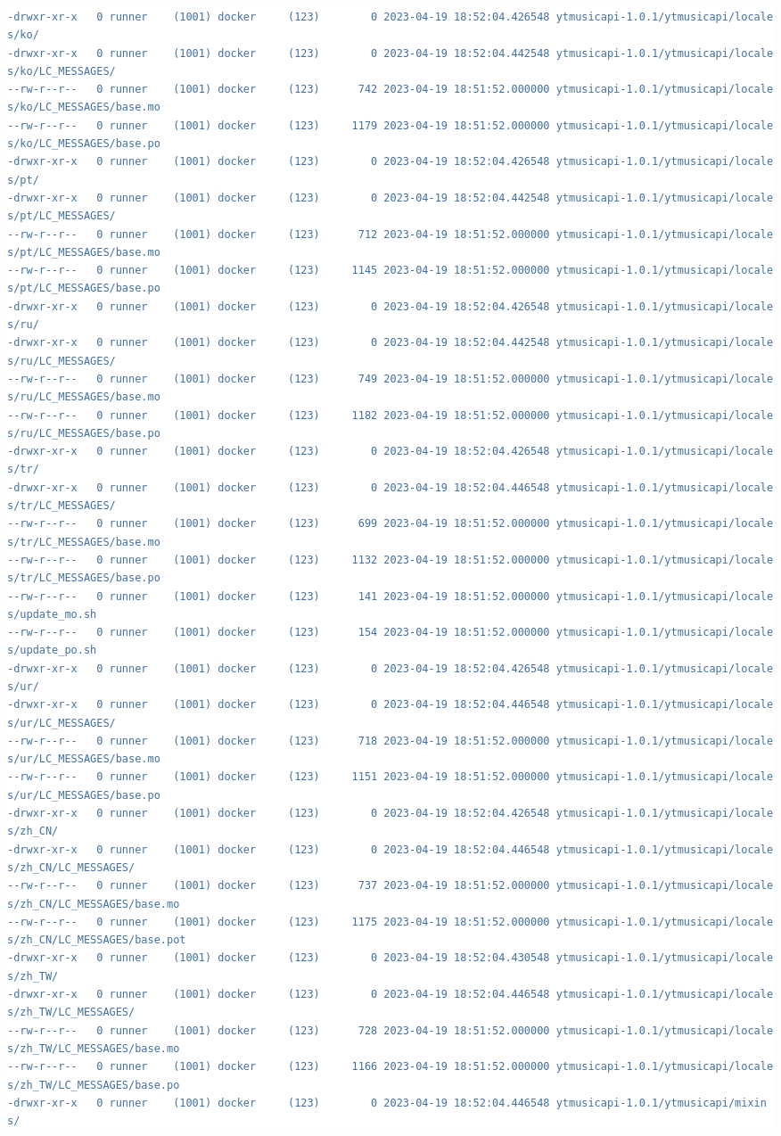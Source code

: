 ```diff
-drwxr-xr-x   0 runner    (1001) docker     (123)        0 2023-04-19 18:52:04.426548 ytmusicapi-1.0.1/ytmusicapi/locales/ko/
-drwxr-xr-x   0 runner    (1001) docker     (123)        0 2023-04-19 18:52:04.442548 ytmusicapi-1.0.1/ytmusicapi/locales/ko/LC_MESSAGES/
--rw-r--r--   0 runner    (1001) docker     (123)      742 2023-04-19 18:51:52.000000 ytmusicapi-1.0.1/ytmusicapi/locales/ko/LC_MESSAGES/base.mo
--rw-r--r--   0 runner    (1001) docker     (123)     1179 2023-04-19 18:51:52.000000 ytmusicapi-1.0.1/ytmusicapi/locales/ko/LC_MESSAGES/base.po
-drwxr-xr-x   0 runner    (1001) docker     (123)        0 2023-04-19 18:52:04.426548 ytmusicapi-1.0.1/ytmusicapi/locales/pt/
-drwxr-xr-x   0 runner    (1001) docker     (123)        0 2023-04-19 18:52:04.442548 ytmusicapi-1.0.1/ytmusicapi/locales/pt/LC_MESSAGES/
--rw-r--r--   0 runner    (1001) docker     (123)      712 2023-04-19 18:51:52.000000 ytmusicapi-1.0.1/ytmusicapi/locales/pt/LC_MESSAGES/base.mo
--rw-r--r--   0 runner    (1001) docker     (123)     1145 2023-04-19 18:51:52.000000 ytmusicapi-1.0.1/ytmusicapi/locales/pt/LC_MESSAGES/base.po
-drwxr-xr-x   0 runner    (1001) docker     (123)        0 2023-04-19 18:52:04.426548 ytmusicapi-1.0.1/ytmusicapi/locales/ru/
-drwxr-xr-x   0 runner    (1001) docker     (123)        0 2023-04-19 18:52:04.442548 ytmusicapi-1.0.1/ytmusicapi/locales/ru/LC_MESSAGES/
--rw-r--r--   0 runner    (1001) docker     (123)      749 2023-04-19 18:51:52.000000 ytmusicapi-1.0.1/ytmusicapi/locales/ru/LC_MESSAGES/base.mo
--rw-r--r--   0 runner    (1001) docker     (123)     1182 2023-04-19 18:51:52.000000 ytmusicapi-1.0.1/ytmusicapi/locales/ru/LC_MESSAGES/base.po
-drwxr-xr-x   0 runner    (1001) docker     (123)        0 2023-04-19 18:52:04.426548 ytmusicapi-1.0.1/ytmusicapi/locales/tr/
-drwxr-xr-x   0 runner    (1001) docker     (123)        0 2023-04-19 18:52:04.446548 ytmusicapi-1.0.1/ytmusicapi/locales/tr/LC_MESSAGES/
--rw-r--r--   0 runner    (1001) docker     (123)      699 2023-04-19 18:51:52.000000 ytmusicapi-1.0.1/ytmusicapi/locales/tr/LC_MESSAGES/base.mo
--rw-r--r--   0 runner    (1001) docker     (123)     1132 2023-04-19 18:51:52.000000 ytmusicapi-1.0.1/ytmusicapi/locales/tr/LC_MESSAGES/base.po
--rw-r--r--   0 runner    (1001) docker     (123)      141 2023-04-19 18:51:52.000000 ytmusicapi-1.0.1/ytmusicapi/locales/update_mo.sh
--rw-r--r--   0 runner    (1001) docker     (123)      154 2023-04-19 18:51:52.000000 ytmusicapi-1.0.1/ytmusicapi/locales/update_po.sh
-drwxr-xr-x   0 runner    (1001) docker     (123)        0 2023-04-19 18:52:04.426548 ytmusicapi-1.0.1/ytmusicapi/locales/ur/
-drwxr-xr-x   0 runner    (1001) docker     (123)        0 2023-04-19 18:52:04.446548 ytmusicapi-1.0.1/ytmusicapi/locales/ur/LC_MESSAGES/
--rw-r--r--   0 runner    (1001) docker     (123)      718 2023-04-19 18:51:52.000000 ytmusicapi-1.0.1/ytmusicapi/locales/ur/LC_MESSAGES/base.mo
--rw-r--r--   0 runner    (1001) docker     (123)     1151 2023-04-19 18:51:52.000000 ytmusicapi-1.0.1/ytmusicapi/locales/ur/LC_MESSAGES/base.po
-drwxr-xr-x   0 runner    (1001) docker     (123)        0 2023-04-19 18:52:04.426548 ytmusicapi-1.0.1/ytmusicapi/locales/zh_CN/
-drwxr-xr-x   0 runner    (1001) docker     (123)        0 2023-04-19 18:52:04.446548 ytmusicapi-1.0.1/ytmusicapi/locales/zh_CN/LC_MESSAGES/
--rw-r--r--   0 runner    (1001) docker     (123)      737 2023-04-19 18:51:52.000000 ytmusicapi-1.0.1/ytmusicapi/locales/zh_CN/LC_MESSAGES/base.mo
--rw-r--r--   0 runner    (1001) docker     (123)     1175 2023-04-19 18:51:52.000000 ytmusicapi-1.0.1/ytmusicapi/locales/zh_CN/LC_MESSAGES/base.pot
-drwxr-xr-x   0 runner    (1001) docker     (123)        0 2023-04-19 18:52:04.430548 ytmusicapi-1.0.1/ytmusicapi/locales/zh_TW/
-drwxr-xr-x   0 runner    (1001) docker     (123)        0 2023-04-19 18:52:04.446548 ytmusicapi-1.0.1/ytmusicapi/locales/zh_TW/LC_MESSAGES/
--rw-r--r--   0 runner    (1001) docker     (123)      728 2023-04-19 18:51:52.000000 ytmusicapi-1.0.1/ytmusicapi/locales/zh_TW/LC_MESSAGES/base.mo
--rw-r--r--   0 runner    (1001) docker     (123)     1166 2023-04-19 18:51:52.000000 ytmusicapi-1.0.1/ytmusicapi/locales/zh_TW/LC_MESSAGES/base.po
-drwxr-xr-x   0 runner    (1001) docker     (123)        0 2023-04-19 18:52:04.446548 ytmusicapi-1.0.1/ytmusicapi/mixins/
```